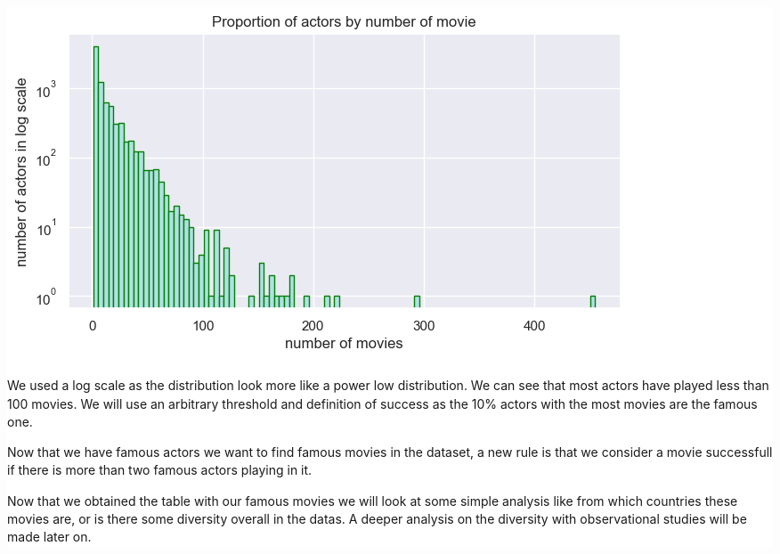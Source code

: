![Number of actors per movie](figures/18.png)

We used a log scale as the distribution look more like a power low distribution. We can see that most actors have played less than 100 movies. We will use an arbitrary threshold and definition of success as the 10% actors with the most movies are the famous one. 

Now that we have famous actors we want to find famous movies in the dataset, a new rule is that we consider a movie successfull if there is more than two famous actors playing in it. 

Now that we obtained the table with our famous movies we will look at some simple analysis like from which countries these movies are, or is there some diversity overall in the datas. A deeper analysis on the diversity with observational studies will be made later on. 

